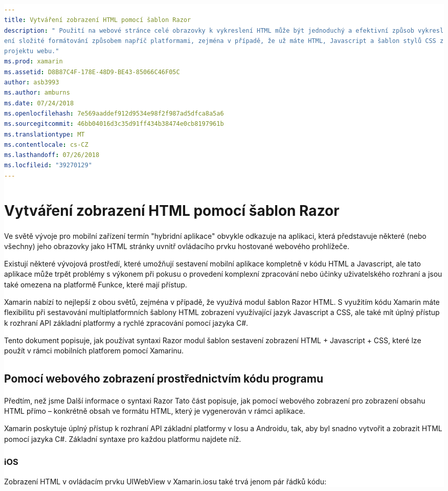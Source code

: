 ```yaml
---
title: Vytváření zobrazení HTML pomocí šablon Razor
description: " Použití na webové stránce celé obrazovky k vykreslení HTML může být jednoduchý a efektivní způsob vykreslení složité formátování způsobem napříč platformami, zejména v případě, že už máte HTML, Javascript a šablon stylů CSS z projektu webu."
ms.prod: xamarin
ms.assetid: D8B87C4F-178E-48D9-BE43-85066C46F05C
author: asb3993
ms.author: amburns
ms.date: 07/24/2018
ms.openlocfilehash: 7e569aaddef912d9534e98f2f987ad5dfca8a5a6
ms.sourcegitcommit: 46bb04016d3c35d91ff434b38474e0cb8197961b
ms.translationtype: MT
ms.contentlocale: cs-CZ
ms.lasthandoff: 07/26/2018
ms.locfileid: "39270129"
---
```

# <a name="building-html-views-using-razor-templates"></a>Vytváření zobrazení HTML pomocí šablon Razor

Ve světě vývoje pro mobilní zařízení termín "hybridní aplikace" obvykle odkazuje na aplikaci, která představuje některé (nebo všechny) jeho obrazovky jako HTML stránky uvnitř ovládacího prvku hostované webového prohlížeče.

Existují některé vývojová prostředí, které umožňují sestavení mobilní aplikace kompletně v kódu HTML a Javascript, ale tato aplikace může trpět problémy s výkonem při pokusu o provedení komplexní zpracování nebo účinky uživatelského rozhraní a jsou také omezena na platformě Funkce, které mají přístup.

Xamarin nabízí to nejlepší z obou světů, zejména v případě, že využívá modul šablon Razor HTML. S využitím kódu Xamarin máte flexibilitu při sestavování multiplatformních šablony HTML zobrazení využívající jazyk Javascript a CSS, ale také mít úplný přístup k rozhraní API základní platformy a rychlé zpracování pomocí jazyka C#.

Tento dokument popisuje, jak používat syntaxi Razor modul šablon sestavení zobrazení HTML + Javascript + CSS, které lze použít v rámci mobilních platforem pomocí Xamarinu.

## <a name="using-web-views-programmatically"></a>Pomocí webového zobrazení prostřednictvím kódu programu

Předtím, než jsme Další informace o syntaxi Razor Tato část popisuje, jak pomocí webového zobrazení pro zobrazení obsahu HTML přímo – konkrétně obsah ve formátu HTML, který je vygenerován v rámci aplikace.

Xamarin poskytuje úplný přístup k rozhraní API základní platformy v Iosu a Androidu, tak, aby byl snadno vytvořit a zobrazit HTML pomocí jazyka C#. Základní syntaxe pro každou platformu najdete níž.

### <a name="ios"></a>iOS

Zobrazení HTML v ovládacím prvku UIWebView v Xamarin.iosu také trvá jenom pár řádků kódu:
